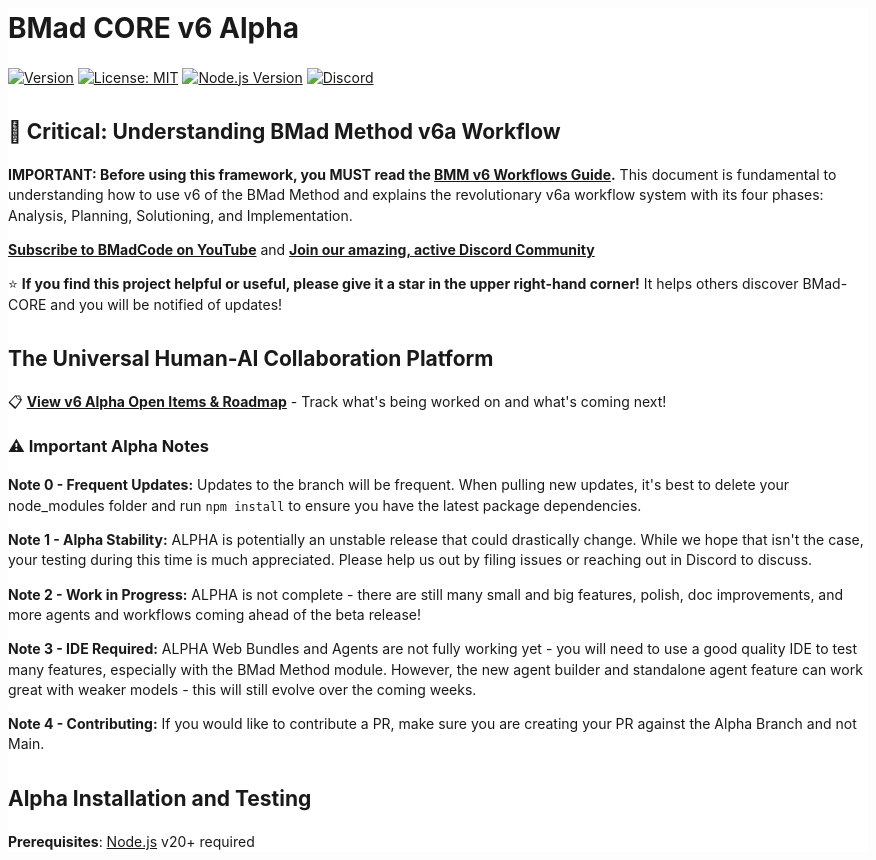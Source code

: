 # BMad CORE v6 Alpha

[![Version](https://img.shields.io/npm/v/bmad-method?color=blue&label=version)](https://www.npmjs.com/package/bmad-method)
[![License: MIT](https://img.shields.io/badge/License-MIT-yellow.svg)](LICENSE)
[![Node.js Version](https://img.shields.io/badge/node-%3E%3D20.0.0-brightgreen)](https://nodejs.org)
[![Discord](https://img.shields.io/badge/Discord-Join%20Community-7289da?logo=discord&logoColor=white)](https://discord.gg/gk8jAdXWmj)

## 🚀 Critical: Understanding BMad Method v6a Workflow

**IMPORTANT: Before using this framework, you MUST read the [BMM v6 Workflows Guide](./src/modules/bmm/workflows/README.md).** This document is fundamental to understanding how to use v6 of the BMad Method and explains the revolutionary v6a workflow system with its four phases: Analysis, Planning, Solutioning, and Implementation.

**[Subscribe to BMadCode on YouTube](https://www.youtube.com/@BMadCode?sub_confirmation=1)** and **[Join our amazing, active Discord Community](https://discord.gg/gk8jAdXWmj)**

⭐ **If you find this project helpful or useful, please give it a star in the upper right-hand corner!** It helps others discover BMad-CORE and you will be notified of updates!

## The Universal Human-AI Collaboration Platform

📋 **[View v6 Alpha Open Items & Roadmap](./v6-open-items.md)** - Track what's being worked on and what's coming next!

### ⚠️ Important Alpha Notes

**Note 0 - Frequent Updates:** Updates to the branch will be frequent. When pulling new updates, it's best to delete your node_modules folder and run `npm install` to ensure you have the latest package dependencies.

**Note 1 - Alpha Stability:** ALPHA is potentially an unstable release that could drastically change. While we hope that isn't the case, your testing during this time is much appreciated. Please help us out by filing issues or reaching out in Discord to discuss.

**Note 2 - Work in Progress:** ALPHA is not complete - there are still many small and big features, polish, doc improvements, and more agents and workflows coming ahead of the beta release!

**Note 3 - IDE Required:** ALPHA Web Bundles and Agents are not fully working yet - you will need to use a good quality IDE to test many features, especially with the BMad Method module. However, the new agent builder and standalone agent feature can work great with weaker models - this will still evolve over the coming weeks.

**Note 4 - Contributing:** If you would like to contribute a PR, make sure you are creating your PR against the Alpha Branch and not Main.

## Alpha Installation and Testing

**Prerequisites**: [Node.js](https://nodejs.org) v20+ required
